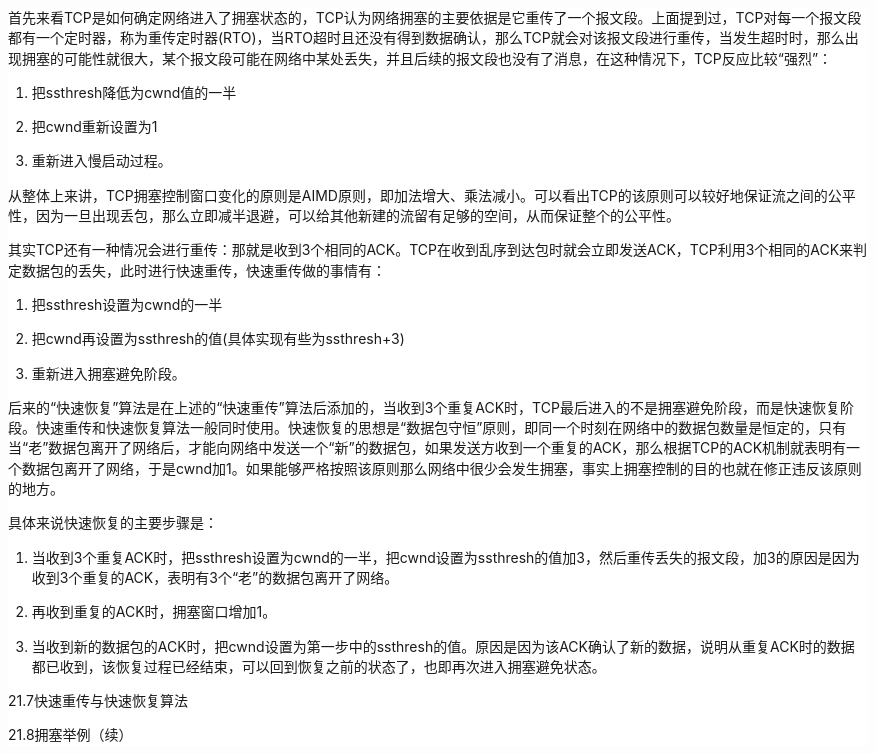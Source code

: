 

  首先来看TCP是如何确定网络进入了拥塞状态的，TCP认为网络拥塞的主要依据是它重传了一个报文段。上面提到过，TCP对每一个报文段都有一个定时器，称为重传定时器(RTO)，当RTO超时且还没有得到数据确认，那么TCP就会对该报文段进行重传，当发生超时时，那么出现拥塞的可能性就很大，某个报文段可能在网络中某处丢失，并且后续的报文段也没有了消息，在这种情况下，TCP反应比较“强烈”：



  1. 把ssthresh降低为cwnd值的一半



  2. 把cwnd重新设置为1



  3. 重新进入慢启动过程。



  从整体上来讲，TCP拥塞控制窗口变化的原则是AIMD原则，即加法增大、乘法减小。可以看出TCP的该原则可以较好地保证流之间的公平性，因为一旦出现丢包，那么立即减半退避，可以给其他新建的流留有足够的空间，从而保证整个的公平性。



  其实TCP还有一种情况会进行重传：那就是收到3个相同的ACK。TCP在收到乱序到达包时就会立即发送ACK，TCP利用3个相同的ACK来判定数据包的丢失，此时进行快速重传，快速重传做的事情有：



  1. 把ssthresh设置为cwnd的一半



2. 把cwnd再设置为ssthresh的值(具体实现有些为ssthresh+3)



  3. 重新进入拥塞避免阶段。





  后来的“快速恢复”算法是在上述的“快速重传”算法后添加的，当收到3个重复ACK时，TCP最后进入的不是拥塞避免阶段，而是快速恢复阶段。快速重传和快速恢复算法一般同时使用。快速恢复的思想是“数据包守恒”原则，即同一个时刻在网络中的数据包数量是恒定的，只有当“老”数据包离开了网络后，才能向网络中发送一个“新”的数据包，如果发送方收到一个重复的ACK，那么根据TCP的ACK机制就表明有一个数据包离开了网络，于是cwnd加1。如果能够严格按照该原则那么网络中很少会发生拥塞，事实上拥塞控制的目的也就在修正违反该原则的地方。



  具体来说快速恢复的主要步骤是：



  1. 当收到3个重复ACK时，把ssthresh设置为cwnd的一半，把cwnd设置为ssthresh的值加3，然后重传丢失的报文段，加3的原因是因为收到3个重复的ACK，表明有3个“老”的数据包离开了网络。



  2. 再收到重复的ACK时，拥塞窗口增加1。



  3. 当收到新的数据包的ACK时，把cwnd设置为第一步中的ssthresh的值。原因是因为该ACK确认了新的数据，说明从重复ACK时的数据都已收到，该恢复过程已经结束，可以回到恢复之前的状态了，也即再次进入拥塞避免状态。





  21.7快速重传与快速恢复算法



  21.8拥塞举例（续）
